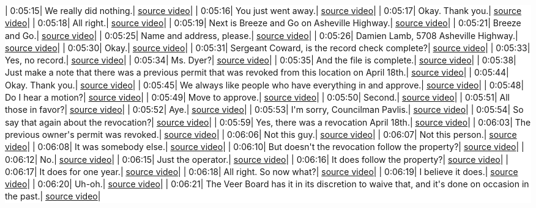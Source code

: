 | 0:05:15| We really did nothing.| [source video](https://archive.org/details/BeerBrd170425?start=315)|
| 0:05:16| You just went away.| [source video](https://archive.org/details/BeerBrd170425?start=316)|
| 0:05:17| Okay. Thank you.| [source video](https://archive.org/details/BeerBrd170425?start=317)|
| 0:05:18| All right.| [source video](https://archive.org/details/BeerBrd170425?start=318)|
| 0:05:19| Next is Breeze and Go on Asheville Highway.| [source video](https://archive.org/details/BeerBrd170425?start=319)|
| 0:05:21| Breeze and Go.| [source video](https://archive.org/details/BeerBrd170425?start=321)|
| 0:05:25| Name and address, please.| [source video](https://archive.org/details/BeerBrd170425?start=325)|
| 0:05:26| Damien Lamb, 5708 Asheville Highway.| [source video](https://archive.org/details/BeerBrd170425?start=326)|
| 0:05:30| Okay.| [source video](https://archive.org/details/BeerBrd170425?start=330)|
| 0:05:31| Sergeant Coward, is the record check complete?| [source video](https://archive.org/details/BeerBrd170425?start=331)|
| 0:05:33| Yes, no record.| [source video](https://archive.org/details/BeerBrd170425?start=333)|
| 0:05:34| Ms. Dyer?| [source video](https://archive.org/details/BeerBrd170425?start=334)|
| 0:05:35| And the file is complete.| [source video](https://archive.org/details/BeerBrd170425?start=335)|
| 0:05:38| Just make a note that there was a previous permit that was revoked from this location on April 18th.| [source video](https://archive.org/details/BeerBrd170425?start=338)|
| 0:05:44| Okay. Thank you.| [source video](https://archive.org/details/BeerBrd170425?start=344)|
| 0:05:45| We always like people who have everything in and approve.| [source video](https://archive.org/details/BeerBrd170425?start=345)|
| 0:05:48| Do I hear a motion?| [source video](https://archive.org/details/BeerBrd170425?start=348)|
| 0:05:49| Move to approve.| [source video](https://archive.org/details/BeerBrd170425?start=349)|
| 0:05:50| Second.| [source video](https://archive.org/details/BeerBrd170425?start=350)|
| 0:05:51| All those in favor?| [source video](https://archive.org/details/BeerBrd170425?start=351)|
| 0:05:52| Aye.| [source video](https://archive.org/details/BeerBrd170425?start=352)|
| 0:05:53| I'm sorry, Councilman Pavlis.| [source video](https://archive.org/details/BeerBrd170425?start=353)|
| 0:05:54| So say that again about the revocation?| [source video](https://archive.org/details/BeerBrd170425?start=354)|
| 0:05:59| Yes, there was a revocation April 18th.| [source video](https://archive.org/details/BeerBrd170425?start=359)|
| 0:06:03| The previous owner's permit was revoked.| [source video](https://archive.org/details/BeerBrd170425?start=363)|
| 0:06:06| Not this guy.| [source video](https://archive.org/details/BeerBrd170425?start=366)|
| 0:06:07| Not this person.| [source video](https://archive.org/details/BeerBrd170425?start=367)|
| 0:06:08| It was somebody else.| [source video](https://archive.org/details/BeerBrd170425?start=368)|
| 0:06:10| But doesn't the revocation follow the property?| [source video](https://archive.org/details/BeerBrd170425?start=370)|
| 0:06:12| No.| [source video](https://archive.org/details/BeerBrd170425?start=372)|
| 0:06:15| Just the operator.| [source video](https://archive.org/details/BeerBrd170425?start=375)|
| 0:06:16| It does follow the property?| [source video](https://archive.org/details/BeerBrd170425?start=376)|
| 0:06:17| It does for one year.| [source video](https://archive.org/details/BeerBrd170425?start=377)|
| 0:06:18| All right. So now what?| [source video](https://archive.org/details/BeerBrd170425?start=378)|
| 0:06:19| I believe it does.| [source video](https://archive.org/details/BeerBrd170425?start=379)|
| 0:06:20| Uh-oh.| [source video](https://archive.org/details/BeerBrd170425?start=380)|
| 0:06:21| The Veer Board has it in its discretion to waive that, and it's done on occasion in the past.| [source video](https://archive.org/details/BeerBrd170425?start=381)|